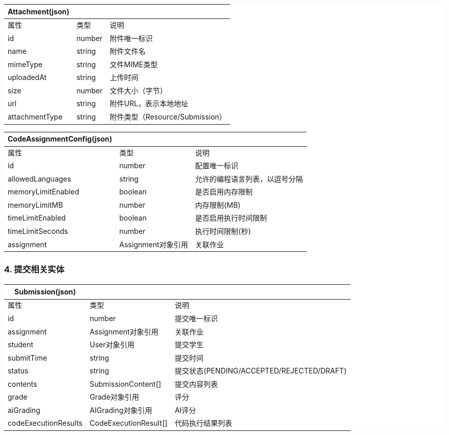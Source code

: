 |Attachment(json)|                 |                                      |
| -------- |-----------------|--------------------------------------|
| 属性 | 类型 | 说明 |
| id | number | 附件唯一标识 |
| name | string | 附件文件名 |
| mimeType | string | 文件MIME类型 |
| uploadedAt | string | 上传时间 |
| size | number | 文件大小（字节） |
| url | string | 附件URL，表示本地地址 |
| attachmentType | string | 附件类型（Resource/Submission） |

| CodeAssignmentConfig(json) |              |                |
| ------------- | --------- | ------------ |
| 属性 | 类型 | 说明 |
| id | number | 配置唯一标识 |
| allowedLanguages | string | 允许的编程语言列表，以逗号分隔 |
| memoryLimitEnabled | boolean | 是否启用内存限制 |
| memoryLimitMB | number | 内存限制(MB) |
| timeLimitEnabled | boolean | 是否启用执行时间限制 |
| timeLimitSeconds | number | 执行时间限制(秒) |
| assignment | Assignment对象引用 | 关联作业 |

### 4. 提交相关实体

| Submission(json) |              |                |
| ---------- |-------------------------------|-------------------------------|
| 属性 | 类型 | 说明 |
| id | number | 提交唯一标识 |
| assignment | Assignment对象引用 | 关联作业 |
| student | User对象引用 | 提交学生 |
| submitTime | string | 提交时间 |
| status | string | 提交状态(PENDING/ACCEPTED/REJECTED/DRAFT) |
| contents | SubmissionContent[] | 提交内容列表 |
| grade | Grade对象引用 | 评分 |
| aiGrading | AIGrading对象引用 | AI评分 |
| codeExecutionResults | CodeExecutionResult[] | 代码执行结果列表 |
